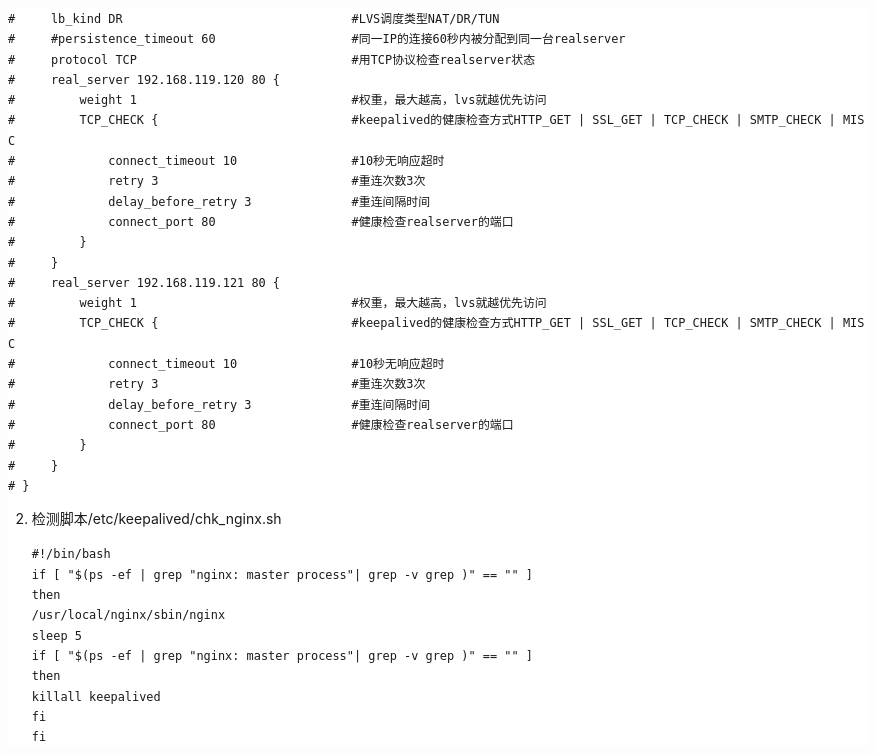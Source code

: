    ``` 
   #     lb_kind DR                                #LVS调度类型NAT/DR/TUN
   #     #persistence_timeout 60                   #同一IP的连接60秒内被分配到同一台realserver
   #     protocol TCP                              #用TCP协议检查realserver状态
   #     real_server 192.168.119.120 80 {          
   #         weight 1                              #权重，最大越高，lvs就越优先访问
   #         TCP_CHECK {                           #keepalived的健康检查方式HTTP_GET | SSL_GET | TCP_CHECK | SMTP_CHECK | MISC
   #             connect_timeout 10                #10秒无响应超时
   #             retry 3                           #重连次数3次
   #             delay_before_retry 3              #重连间隔时间
   #             connect_port 80                   #健康检查realserver的端口
   #         }                                     
   #     }                                         
   #     real_server 192.168.119.121 80 {          
   #         weight 1                              #权重，最大越高，lvs就越优先访问
   #         TCP_CHECK {                           #keepalived的健康检查方式HTTP_GET | SSL_GET | TCP_CHECK | SMTP_CHECK | MISC
   #             connect_timeout 10                #10秒无响应超时
   #             retry 3                           #重连次数3次
   #             delay_before_retry 3              #重连间隔时间
   #             connect_port 80                   #健康检查realserver的端口
   #         }
   #     }
   # }
   ```

2. 检测脚本/etc/keepalived/chk_nginx.sh

   ``` 
   #!/bin/bash    
   if [ "$(ps -ef | grep "nginx: master process"| grep -v grep )" == "" ]    
   then    
   /usr/local/nginx/sbin/nginx    
   sleep 5    
   if [ "$(ps -ef | grep "nginx: master process"| grep -v grep )" == "" ]    
   then    
   killall keepalived    
   fi    
   fi  
   ```

   

   

















